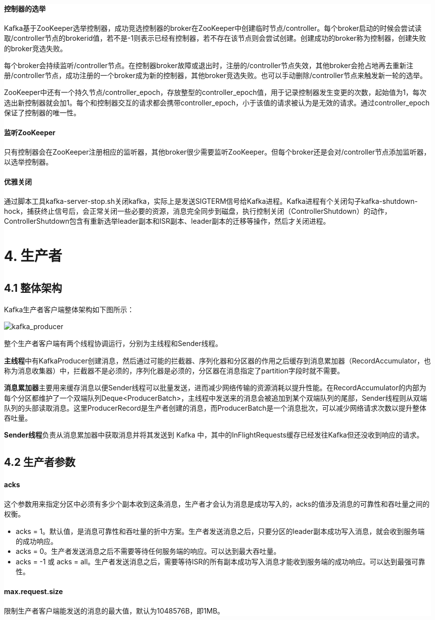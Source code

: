 #### 控制器的选举

Kafka基于ZooKeeper选举控制器，成功竞选控制器的broker在ZooKeeper中创建临时节点/controller。每个broker启动的时候会尝试读取/controller节点的brokerid值，若不是-1则表示已经有控制器，若不存在该节点则会尝试创建。创建成功的broker称为控制器，创建失败的broker竞选失败。

每个broker会持续监听/controller节点。在控制器broker故障或退出时，注册的/controller节点失效，其他broker会抢占地再去重新注册/controller节点，成功注册的一个broker成为新的控制器，其他broker竞选失败。也可以手动删除/controller节点来触发新一轮的选举。

ZooKeeper中还有一个持久节点/controller_epoch，存放整型的controller_epoch值，用于记录控制器发生变更的次数，起始值为1，每次选出新控制器就会加1。每个和控制器交互的请求都会携带controller_epoch，小于该值的请求被认为是无效的请求。通过controller_epoch保证了控制器的唯一性。

#### 监听ZooKeeper

只有控制器会在ZooKeeper注册相应的监听器，其他broker很少需要监听ZooKeeper。但每个broker还是会对/controller节点添加监听器，以选举控制器。

#### 优雅关闭

通过脚本工具kafka-server-stop.sh关闭kafka，实际上是发送SIGTERM信号给Kafka进程。Kafka进程有个关闭勾子kafka-shutdown-hock，捕获终止信号后，会正常关闭一些必要的资源，消息完全同步到磁盘，执行控制关闭（ControllerShutdown）的动作，ControllerShutdown包含有重新选举leader副本和ISR副本、leader副本的迁移等操作，然后才关闭进程。



# 4. 生产者

## 4.1 整体架构

Kafka生产者客户端整体架构如下图所示：

![kafka_producer](https://blog-1304941664.cos.ap-guangzhou.myqcloud.com/article_material/message_queue/kafka_producer.png)

整个生产者客户端有两个线程协调运行，分别为主线程和Sender线程。

**主线程**中有KafkaProducer创建消息，然后通过可能的拦截器、序列化器和分区器的作用之后缓存到消息累加器（RecordAccumulator，也称为消息收集器）中，拦截器不是必须的，序列化器是必须的，分区器在消息指定了partition字段时就不需要。

**消息累加器**主要用来缓存消息以便Sender线程可以批量发送，进而减少网络传输的资源消耗以提升性能。在RecordAccumulator的内部为每个分区都维护了一个双端队列Deque\<ProducerBatch\>，主线程中发送来的消息会被追加到某个双端队列的尾部，Sender线程则从双端队列的头部读取消息。这里ProducerRecord是生产者创建的消息，而ProducerBatch是一个消息批次，可以减少网络请求次数以提升整体吞吐量。

**Sender线程**负责从消息累加器中获取消息并将其发送到 Kafka 中，其中的InFlightRequests缓存已经发往Kafka但还没收到响应的请求。

## 4.2 生产者参数

#### acks

这个参数用来指定分区中必须有多少个副本收到这条消息，生产者才会认为消息是成功写入的，acks的值涉及消息的可靠性和吞吐量之间的权衡。

- acks = 1。默认值，是消息可靠性和吞吐量的折中方案。生产者发送消息之后，只要分区的leader副本成功写入消息，就会收到服务端的成功响应。
- acks = 0。生产者发送消息之后不需要等待任何服务端的响应。可以达到最大吞吐量。
- acks = -1 或 acks = all。生产者发送消息之后，需要等待ISR的所有副本成功写入消息才能收到服务端的成功响应。可以达到最强可靠性。

#### max.request.size

限制生产者客户端能发送的消息的最大值，默认为1048576B，即1MB。
